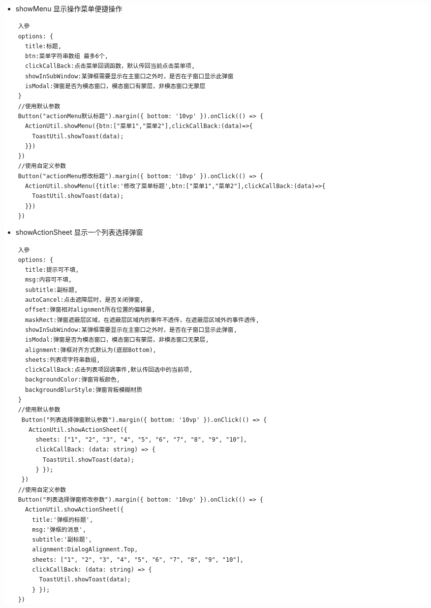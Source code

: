 * showMenu 显示操作菜单便捷操作

```
    入參
    options: {
      title:标题,
      btn:菜单字符串数组 最多6个,
      clickCallBack:点击菜单回调函数，默认传回当前点击菜单项,
      showInSubWindow:某弹框需要显示在主窗口之外时，是否在子窗口显示此弹窗
      isModal:弹窗是否为模态窗口，模态窗口有蒙层，非模态窗口无蒙层
    }
    //使用默认参数
    Button("actionMenu默认标题").margin({ bottom: '10vp' }).onClick(() => {
      ActionUtil.showMenu({btn:["菜单1","菜单2"],clickCallBack:(data)=>{
        ToastUtil.showToast(data);
      }})
    })
    //使用自定义参数
    Button("actionMenu修改标题").margin({ bottom: '10vp' }).onClick(() => {
      ActionUtil.showMenu({title:'修改了菜单标题',btn:["菜单1","菜单2"],clickCallBack:(data)=>{
        ToastUtil.showToast(data);
      }})
    })
```

* showActionSheet 显示一个列表选择弹窗

```
    入參
    options: {
      title:提示可不填,
      msg:内容可不填,
      subtitle:副标题,
      autoCancel:点击遮障层时，是否关闭弹窗,
      offset:弹窗相对alignment所在位置的偏移量,
      maskRect:弹窗遮蔽层区域，在遮蔽层区域内的事件不透传，在遮蔽层区域外的事件透传,
      showInSubWindow:某弹框需要显示在主窗口之外时，是否在子窗口显示此弹窗,
      isModal:弹窗是否为模态窗口，模态窗口有蒙层，非模态窗口无蒙层,
      alignment:弹框对齐方式默认为(底部Bottom),
      sheets:列表项字符串数组,
      clickCallBack:点击列表项回调事件,默认传回选中的当前项,
      backgroundColor:弹窗背板颜色,
      backgroundBlurStyle:弹窗背板模糊材质
    }
    //使用默认参数
     Button("列表选择弹窗默认参数").margin({ bottom: '10vp' }).onClick(() => {
       ActionUtil.showActionSheet({
         sheets: ["1", "2", "3", "4", "5", "6", "7", "8", "9", "10"],
         clickCallBack: (data: string) => {
           ToastUtil.showToast(data);
         } });
     })
    //使用自定义参数
    Button("列表选择弹窗修改参数").margin({ bottom: '10vp' }).onClick(() => {
      ActionUtil.showActionSheet({
        title:'弹框的标题',
        msg:'弹框的消息',
        subtitle:'副标题',
        alignment:DialogAlignment.Top,
        sheets: ["1", "2", "3", "4", "5", "6", "7", "8", "9", "10"],
        clickCallBack: (data: string) => {
          ToastUtil.showToast(data);
        } });
    })
```
